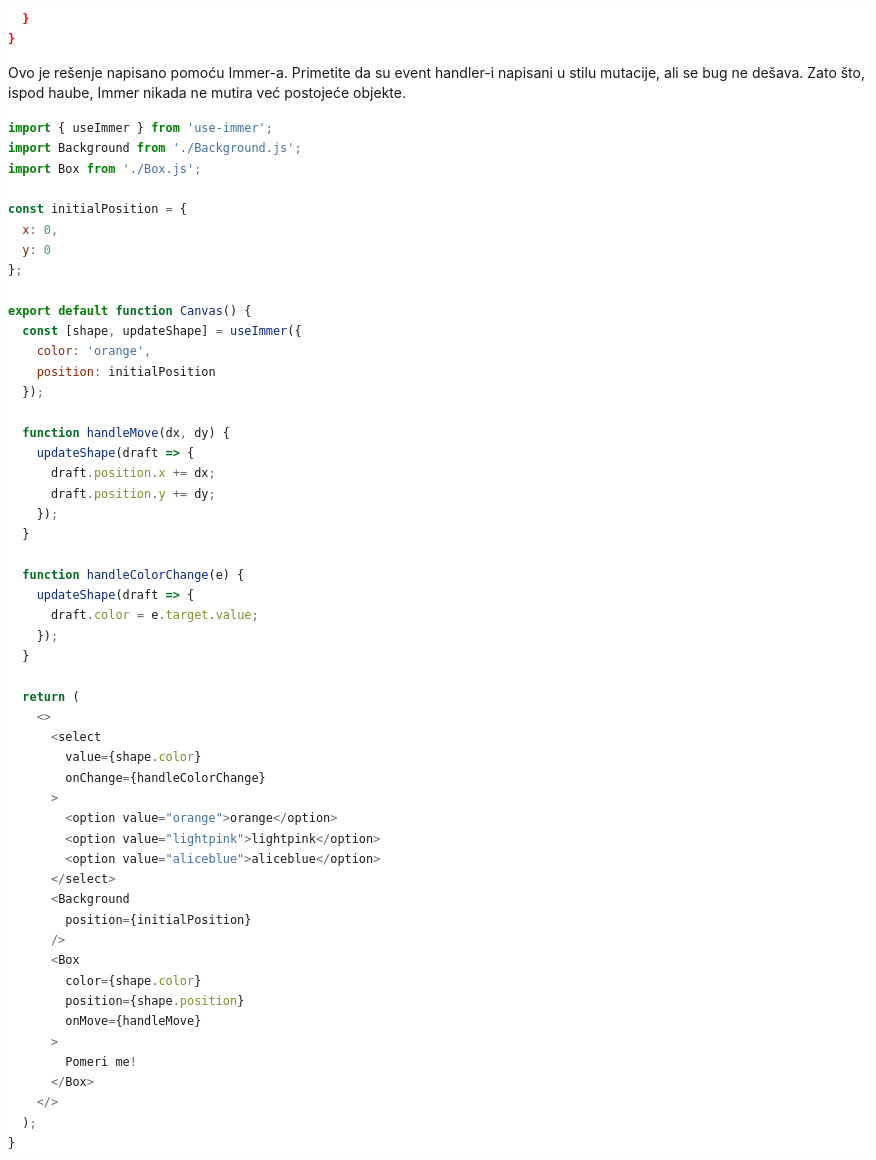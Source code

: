 ```json package.json
  }
}
```

</Sandpack>

<Solution>

Ovo je rešenje napisano pomoću Immer-a. Primetite da su event handler-i napisani u stilu mutacije, ali se bug ne dešava. Zato što, ispod haube, Immer nikada ne mutira već postojeće objekte.

<Sandpack>

```js src/App.js
import { useImmer } from 'use-immer';
import Background from './Background.js';
import Box from './Box.js';

const initialPosition = {
  x: 0,
  y: 0
};

export default function Canvas() {
  const [shape, updateShape] = useImmer({
    color: 'orange',
    position: initialPosition
  });

  function handleMove(dx, dy) {
    updateShape(draft => {
      draft.position.x += dx;
      draft.position.y += dy;
    });
  }

  function handleColorChange(e) {
    updateShape(draft => {
      draft.color = e.target.value;
    });
  }

  return (
    <>
      <select
        value={shape.color}
        onChange={handleColorChange}
      >
        <option value="orange">orange</option>
        <option value="lightpink">lightpink</option>
        <option value="aliceblue">aliceblue</option>
      </select>
      <Background
        position={initialPosition}
      />
      <Box
        color={shape.color}
        position={shape.position}
        onMove={handleMove}
      >
        Pomeri me!
      </Box>
    </>
  );
}
```